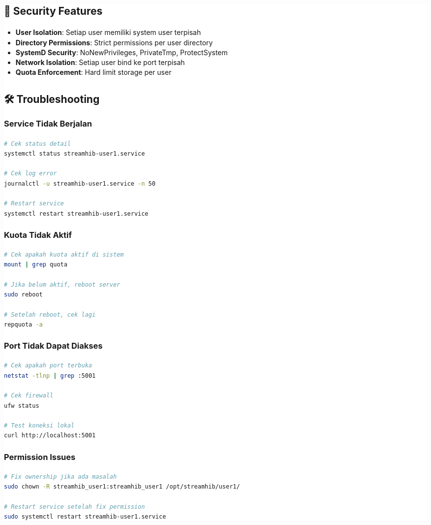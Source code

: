 ## 🔐 Security Features

* **User Isolation**: Setiap user memiliki system user terpisah
* **Directory Permissions**: Strict permissions per user directory
* **SystemD Security**: NoNewPrivileges, PrivateTmp, ProtectSystem
* **Network Isolation**: Setiap user bind ke port terpisah
* **Quota Enforcement**: Hard limit storage per user

## 🛠 Troubleshooting

### Service Tidak Berjalan

```bash
# Cek status detail
systemctl status streamhib-user1.service

# Cek log error
journalctl -u streamhib-user1.service -n 50

# Restart service
systemctl restart streamhib-user1.service
```

### Kuota Tidak Aktif

```bash
# Cek apakah kuota aktif di sistem
mount | grep quota

# Jika belum aktif, reboot server
sudo reboot

# Setelah reboot, cek lagi
repquota -a
```

### Port Tidak Dapat Diakses

```bash
# Cek apakah port terbuka
netstat -tlnp | grep :5001

# Cek firewall
ufw status

# Test koneksi lokal
curl http://localhost:5001
```

### Permission Issues

```bash
# Fix ownership jika ada masalah
sudo chown -R streamhib_user1:streamhib_user1 /opt/streamhib/user1/

# Restart service setelah fix permission
sudo systemctl restart streamhib-user1.service
```
